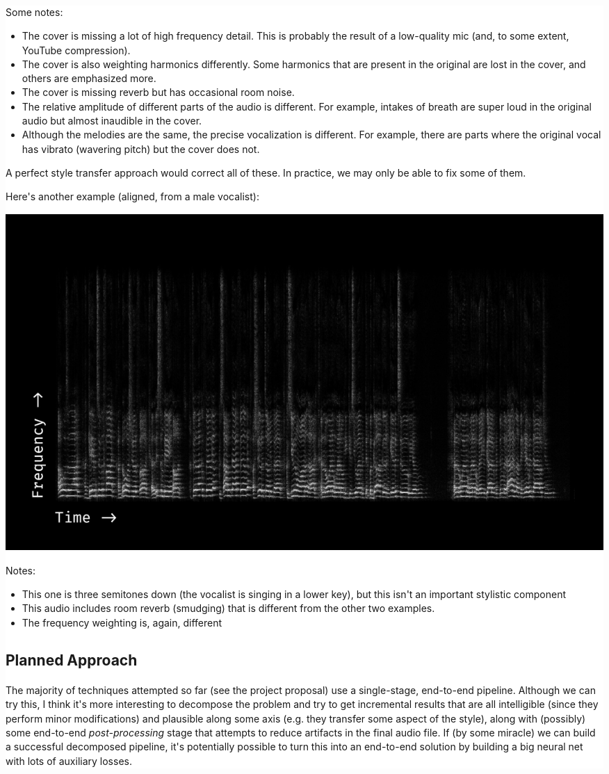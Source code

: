 Some notes:

- The cover is missing a lot of high frequency detail. This is probably the result of a low-quality mic (and, to some extent, YouTube compression).
- The cover is also weighting harmonics differently. Some harmonics that are present in the original are lost in the cover, and others are emphasized more.
- The cover is missing reverb but has occasional room noise.
- The relative amplitude of different parts of the audio is different. For example, intakes of breath are super loud in the original audio but almost inaudible in the cover.
- Although the melodies are the same, the precise vocalization is different. For example, there are parts where the original vocal has vibrato (wavering pitch) but the cover does not.

A perfect style transfer approach would correct all of these. In practice, we may only be able to fix some of them.

Here's another example (aligned, from a male vocalist):

![](examples/one_last_time_cover_aligned_2_30s.jpg)

Notes:

- This one is three semitones down (the vocalist is singing in a lower key), but this isn't an important stylistic component
- This audio includes room reverb (smudging) that is different from the other two examples.
- The frequency weighting is, again, different

## Planned Approach

The majority of techniques attempted so far (see the project proposal) use a single-stage, end-to-end pipeline. Although we can try this, I think it's more interesting to decompose the problem and try to get incremental results that are all intelligible (since they perform minor modifications) and plausible along some axis (e.g. they transfer some aspect of the style), along with (possibly) some end-to-end *post-processing* stage that attempts to reduce artifacts in the final audio file. If (by some miracle) we can build a successful decomposed pipeline, it's potentially possible to turn this into an end-to-end solution by building a big neural net with lots of auxiliary losses.
